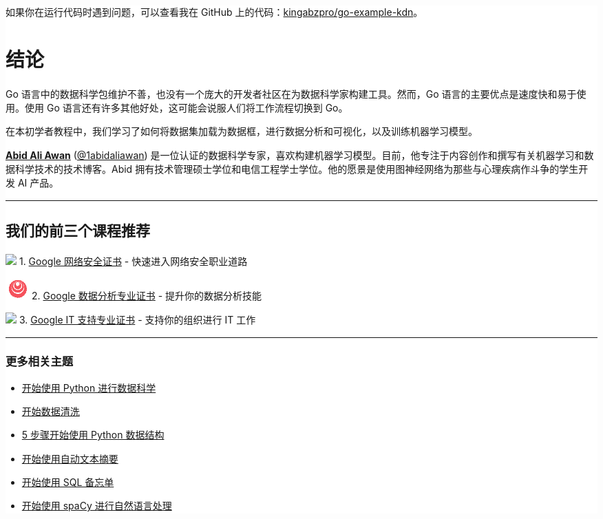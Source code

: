 如果你在运行代码时遇到问题，可以查看我在 GitHub 上的代码：[kingabzpro/go-example-kdn](https://github.com/kingabzpro/go-example-kdn/tree/main)。

# 结论

Go 语言中的数据科学包维护不善，也没有一个庞大的开发者社区在为数据科学家构建工具。然而，Go 语言的主要优点是速度快和易于使用。使用 Go 语言还有许多其他好处，这可能会说服人们将工作流程切换到 Go。

在本初学者教程中，我们学习了如何将数据集加载为数据框，进行数据分析和可视化，以及训练机器学习模型。

[](https://www.polywork.com/kingabzpro)****[Abid Ali Awan](https://www.polywork.com/kingabzpro)**** ([@1abidaliawan](https://www.linkedin.com/in/1abidaliawan)) 是一位认证的数据科学专家，喜欢构建机器学习模型。目前，他专注于内容创作和撰写有关机器学习和数据科学技术的技术博客。Abid 拥有技术管理硕士学位和电信工程学士学位。他的愿景是使用图神经网络为那些与心理疾病作斗争的学生开发 AI 产品。

* * *

## 我们的前三个课程推荐

![](img/0244c01ba9267c002ef39d4907e0b8fb.png) 1\. [Google 网络安全证书](https://www.kdnuggets.com/google-cybersecurity) - 快速进入网络安全职业道路

![](img/e225c49c3c91745821c8c0368bf04711.png) 2\. [Google 数据分析专业证书](https://www.kdnuggets.com/google-data-analytics) - 提升你的数据分析技能

![](img/0244c01ba9267c002ef39d4907e0b8fb.png) 3\. [Google IT 支持专业证书](https://www.kdnuggets.com/google-itsupport) - 支持你的组织进行 IT 工作

* * *

### 更多相关主题

+   [开始使用 Python 进行数据科学](https://www.kdnuggets.com/getting-started-with-python-for-data-science)

+   [开始数据清洗](https://www.kdnuggets.com/2022/01/getting-started-cleaning-data.html)

+   [5 步骤开始使用 Python 数据结构](https://www.kdnuggets.com/5-steps-getting-started-python-data-structures)

+   [开始使用自动文本摘要](https://www.kdnuggets.com/2019/11/getting-started-automated-text-summarization.html)

+   [开始使用 SQL 备忘单](https://www.kdnuggets.com/2022/08/getting-started-sql-cheatsheet.html)

+   [开始使用 spaCy 进行自然语言处理](https://www.kdnuggets.com/2022/11/getting-started-spacy-nlp.html)
